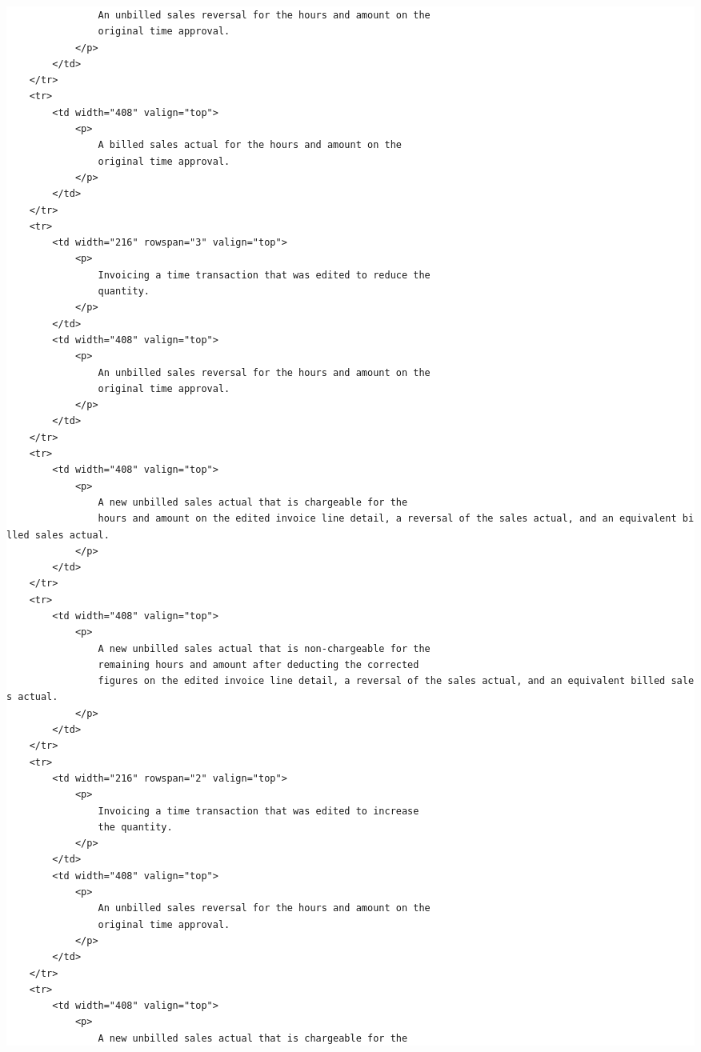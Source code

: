                     An unbilled sales reversal for the hours and amount on the
                    original time approval.
                </p>
            </td>
        </tr>
        <tr>
            <td width="408" valign="top">
                <p>
                    A billed sales actual for the hours and amount on the
                    original time approval.
                </p>
            </td>
        </tr>
        <tr>
            <td width="216" rowspan="3" valign="top">
                <p>
                    Invoicing a time transaction that was edited to reduce the
                    quantity.
                </p>
            </td>
            <td width="408" valign="top">
                <p>
                    An unbilled sales reversal for the hours and amount on the
                    original time approval.
                </p>
            </td>
        </tr>
        <tr>
            <td width="408" valign="top">
                <p>
                    A new unbilled sales actual that is chargeable for the
                    hours and amount on the edited invoice line detail, a reversal of the sales actual, and an equivalent billed sales actual.
                </p>
            </td>
        </tr>
        <tr>
            <td width="408" valign="top">
                <p>
                    A new unbilled sales actual that is non-chargeable for the
                    remaining hours and amount after deducting the corrected
                    figures on the edited invoice line detail, a reversal of the sales actual, and an equivalent billed sales actual.
                </p>
            </td>
        </tr>
        <tr>
            <td width="216" rowspan="2" valign="top">
                <p>
                    Invoicing a time transaction that was edited to increase
                    the quantity.
                </p>
            </td>
            <td width="408" valign="top">
                <p>
                    An unbilled sales reversal for the hours and amount on the
                    original time approval.
                </p>
            </td>
        </tr>
        <tr>
            <td width="408" valign="top">
                <p>
                    A new unbilled sales actual that is chargeable for the